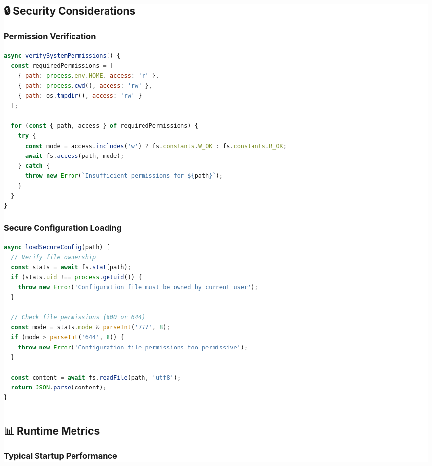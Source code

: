 
## 🔒 Security Considerations

### Permission Verification

```javascript
async verifySystemPermissions() {
  const requiredPermissions = [
    { path: process.env.HOME, access: 'r' },
    { path: process.cwd(), access: 'rw' },
    { path: os.tmpdir(), access: 'rw' }
  ];

  for (const { path, access } of requiredPermissions) {
    try {
      const mode = access.includes('w') ? fs.constants.W_OK : fs.constants.R_OK;
      await fs.access(path, mode);
    } catch {
      throw new Error(`Insufficient permissions for ${path}`);
    }
  }
}
```

### Secure Configuration Loading

```javascript
async loadSecureConfig(path) {
  // Verify file ownership
  const stats = await fs.stat(path);
  if (stats.uid !== process.getuid()) {
    throw new Error('Configuration file must be owned by current user');
  }

  // Check file permissions (600 or 644)
  const mode = stats.mode & parseInt('777', 8);
  if (mode > parseInt('644', 8)) {
    throw new Error('Configuration file permissions too permissive');
  }

  const content = await fs.readFile(path, 'utf8');
  return JSON.parse(content);
}
```

---

## 📊 Runtime Metrics

### Typical Startup Performance
